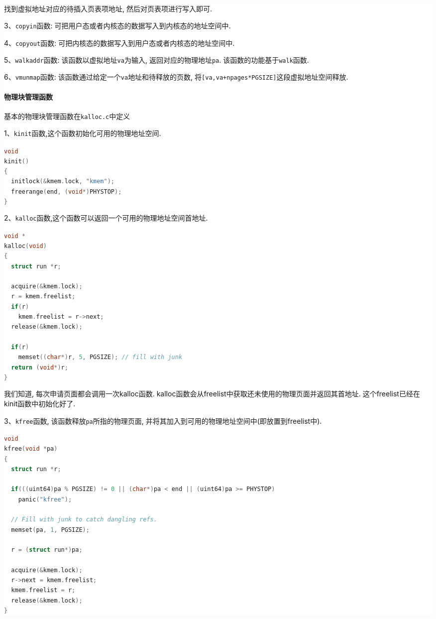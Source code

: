找到虚拟地址对应的待插入页表项地址, 然后对页表项进行写入即可.

3、`copyin`函数: 可把用户态或者内核态的数据写入到内核态的地址空间中.

4、`copyout`函数: 可把内核态的数据写入到用户态或者内核态的地址空间中.

5、`walkaddr`函数: 该函数以虚拟地址`va`为输入, 返回对应的物理地址`pa`. 该函数的功能基于`walk`函数.

6、`vmunmap`函数: 该函数通过给定一个`va`地址和待释放的页数, 将`[va,va+npages*PGSIZE]`这段虚拟地址空间释放.

#### 物理块管理函数

基本的物理块管理函数在`kalloc.c`中定义

1、`kinit`函数,这个函数初始化可用的物理地址空间.

```C
void
kinit()
{
  initlock(&kmem.lock, "kmem");
  freerange(end, (void*)PHYSTOP);
}
```

2、`kalloc`函数,这个函数可以返回一个可用的物理地址空间首地址.

```C
void *
kalloc(void)
{
  struct run *r;

  acquire(&kmem.lock);
  r = kmem.freelist;
  if(r)
    kmem.freelist = r->next;
  release(&kmem.lock);

  if(r)
    memset((char*)r, 5, PGSIZE); // fill with junk
  return (void*)r;
}
```

我们知道, 每次申请页面都会调用一次kalloc函数. kalloc函数会从freelist中获取还未使用的物理页面并返回其首地址. 这个freelist已经在kinit函数中初始化好了.

3、`kfree`函数, 该函数释放`pa`所指的物理页面, 并将其加入到可用的物理地址空间中(即放置到freelist中).

```C
void
kfree(void *pa)
{
  struct run *r;

  if(((uint64)pa % PGSIZE) != 0 || (char*)pa < end || (uint64)pa >= PHYSTOP)
    panic("kfree");

  // Fill with junk to catch dangling refs.
  memset(pa, 1, PGSIZE);

  r = (struct run*)pa;

  acquire(&kmem.lock);
  r->next = kmem.freelist;
  kmem.freelist = r;
  release(&kmem.lock);
}
```
